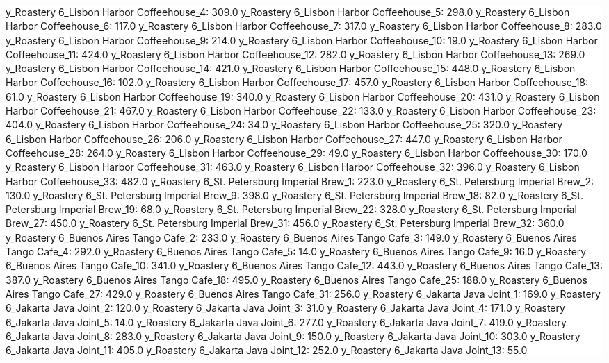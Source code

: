y_Roastery 6_Lisbon Harbor Coffeehouse_4: 309.0
y_Roastery 6_Lisbon Harbor Coffeehouse_5: 298.0
y_Roastery 6_Lisbon Harbor Coffeehouse_6: 117.0
y_Roastery 6_Lisbon Harbor Coffeehouse_7: 317.0
y_Roastery 6_Lisbon Harbor Coffeehouse_8: 283.0
y_Roastery 6_Lisbon Harbor Coffeehouse_9: 214.0
y_Roastery 6_Lisbon Harbor Coffeehouse_10: 19.0
y_Roastery 6_Lisbon Harbor Coffeehouse_11: 424.0
y_Roastery 6_Lisbon Harbor Coffeehouse_12: 282.0
y_Roastery 6_Lisbon Harbor Coffeehouse_13: 269.0
y_Roastery 6_Lisbon Harbor Coffeehouse_14: 421.0
y_Roastery 6_Lisbon Harbor Coffeehouse_15: 448.0
y_Roastery 6_Lisbon Harbor Coffeehouse_16: 102.0
y_Roastery 6_Lisbon Harbor Coffeehouse_17: 457.0
y_Roastery 6_Lisbon Harbor Coffeehouse_18: 61.0
y_Roastery 6_Lisbon Harbor Coffeehouse_19: 340.0
y_Roastery 6_Lisbon Harbor Coffeehouse_20: 431.0
y_Roastery 6_Lisbon Harbor Coffeehouse_21: 467.0
y_Roastery 6_Lisbon Harbor Coffeehouse_22: 133.0
y_Roastery 6_Lisbon Harbor Coffeehouse_23: 404.0
y_Roastery 6_Lisbon Harbor Coffeehouse_24: 34.0
y_Roastery 6_Lisbon Harbor Coffeehouse_25: 320.0
y_Roastery 6_Lisbon Harbor Coffeehouse_26: 206.0
y_Roastery 6_Lisbon Harbor Coffeehouse_27: 447.0
y_Roastery 6_Lisbon Harbor Coffeehouse_28: 264.0
y_Roastery 6_Lisbon Harbor Coffeehouse_29: 49.0
y_Roastery 6_Lisbon Harbor Coffeehouse_30: 170.0
y_Roastery 6_Lisbon Harbor Coffeehouse_31: 463.0
y_Roastery 6_Lisbon Harbor Coffeehouse_32: 396.0
y_Roastery 6_Lisbon Harbor Coffeehouse_33: 482.0
y_Roastery 6_St. Petersburg Imperial Brew_1: 223.0
y_Roastery 6_St. Petersburg Imperial Brew_2: 130.0
y_Roastery 6_St. Petersburg Imperial Brew_9: 398.0
y_Roastery 6_St. Petersburg Imperial Brew_18: 82.0
y_Roastery 6_St. Petersburg Imperial Brew_19: 68.0
y_Roastery 6_St. Petersburg Imperial Brew_22: 328.0
y_Roastery 6_St. Petersburg Imperial Brew_27: 450.0
y_Roastery 6_St. Petersburg Imperial Brew_31: 456.0
y_Roastery 6_St. Petersburg Imperial Brew_32: 360.0
y_Roastery 6_Buenos Aires Tango Cafe_2: 233.0
y_Roastery 6_Buenos Aires Tango Cafe_3: 149.0
y_Roastery 6_Buenos Aires Tango Cafe_4: 292.0
y_Roastery 6_Buenos Aires Tango Cafe_5: 14.0
y_Roastery 6_Buenos Aires Tango Cafe_9: 16.0
y_Roastery 6_Buenos Aires Tango Cafe_10: 341.0
y_Roastery 6_Buenos Aires Tango Cafe_12: 443.0
y_Roastery 6_Buenos Aires Tango Cafe_13: 387.0
y_Roastery 6_Buenos Aires Tango Cafe_18: 495.0
y_Roastery 6_Buenos Aires Tango Cafe_25: 188.0
y_Roastery 6_Buenos Aires Tango Cafe_27: 429.0
y_Roastery 6_Buenos Aires Tango Cafe_31: 256.0
y_Roastery 6_Jakarta Java Joint_1: 169.0
y_Roastery 6_Jakarta Java Joint_2: 120.0
y_Roastery 6_Jakarta Java Joint_3: 31.0
y_Roastery 6_Jakarta Java Joint_4: 171.0
y_Roastery 6_Jakarta Java Joint_5: 14.0
y_Roastery 6_Jakarta Java Joint_6: 277.0
y_Roastery 6_Jakarta Java Joint_7: 419.0
y_Roastery 6_Jakarta Java Joint_8: 283.0
y_Roastery 6_Jakarta Java Joint_9: 150.0
y_Roastery 6_Jakarta Java Joint_10: 303.0
y_Roastery 6_Jakarta Java Joint_11: 405.0
y_Roastery 6_Jakarta Java Joint_12: 252.0
y_Roastery 6_Jakarta Java Joint_13: 55.0